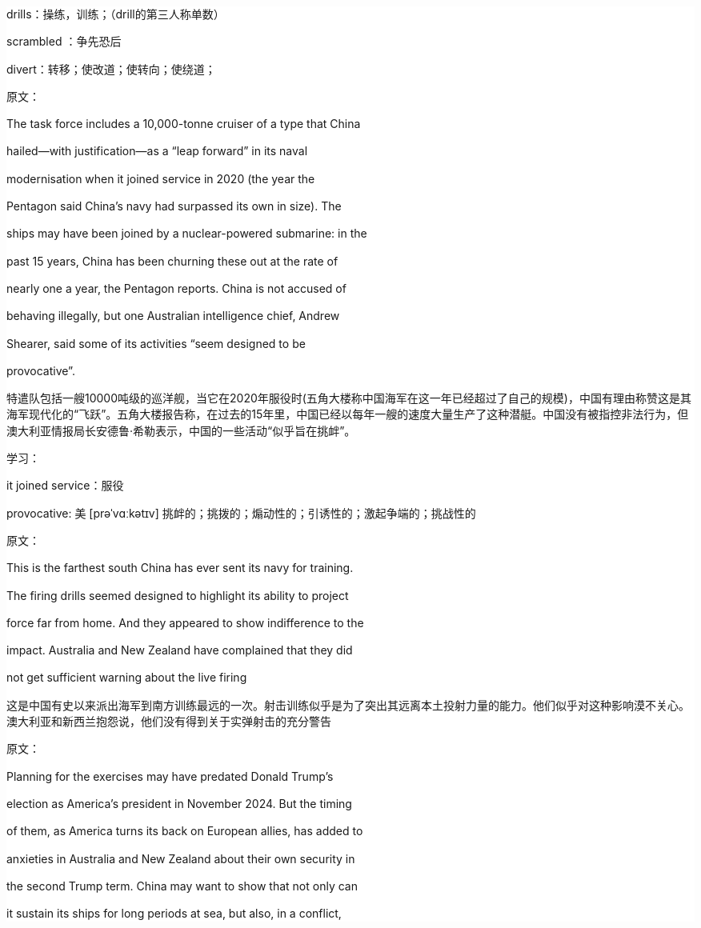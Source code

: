 drills：操练，训练；（drill的第三人称单数）

scrambled ：争先恐后

divert：转移；使改道；使转向；使绕道；

原文：

The task force includes a 10,000-tonne cruiser of a type that China

hailed—with justification—as a “leap forward” in its naval

modernisation when it joined service in 2020 (the year the

Pentagon said China’s navy had surpassed its own in size). The

ships may have been joined by a nuclear-powered submarine: in the

past 15 years, China has been churning these out at the rate of

nearly one a year, the Pentagon reports. China is not accused of

behaving illegally, but one Australian intelligence chief, Andrew

Shearer, said some of its activities “seem designed to be

provocative”.

特遣队包括一艘10000吨级的巡洋舰，当它在2020年服役时(五角大楼称中国海军在这一年已经超过了自己的规模)，中国有理由称赞这是其海军现代化的“飞跃”。五角大楼报告称，在过去的15年里，中国已经以每年一艘的速度大量生产了这种潜艇。中国没有被指控非法行为，但澳大利亚情报局长安德鲁·希勒表示，中国的一些活动“似乎旨在挑衅”。

学习：

 it joined service：服役

provocative: 美 [prəˈvɑːkətɪv] 挑衅的；挑拨的；煽动性的；引诱性的；激起争端的；挑战性的

原文：

This is the farthest south China has ever sent its navy for training.

The firing drills seemed designed to highlight its ability to project

force far from home. And they appeared to show indifference to the

impact. Australia and New Zealand have complained that they did

not get sufficient warning about the live firing

这是中国有史以来派出海军到南方训练最远的一次。射击训练似乎是为了突出其远离本土投射力量的能力。他们似乎对这种影响漠不关心。澳大利亚和新西兰抱怨说，他们没有得到关于实弹射击的充分警告

原文：

Planning for the exercises may have predated Donald Trump’s

election as America’s president in November 2024. But the timing

of them, as America turns its back on European allies, has added to

anxieties in Australia and New Zealand about their own security in

the second Trump term. China may want to show that not only can

it sustain its ships for long periods at sea, but also, in a conflict,
